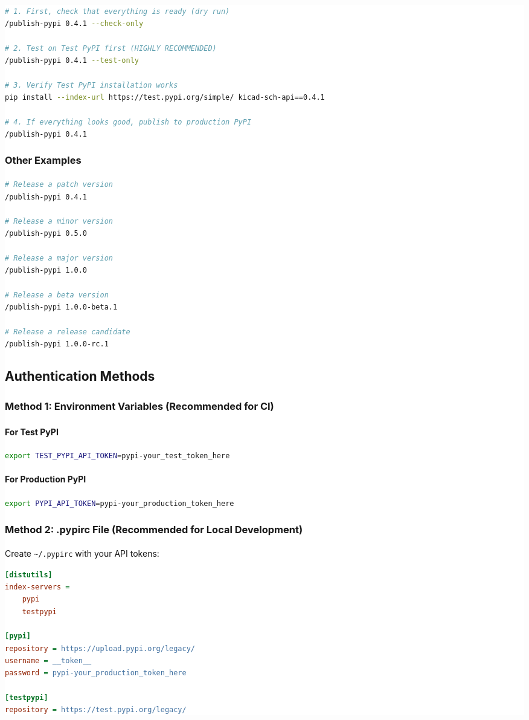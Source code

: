 ```bash
# 1. First, check that everything is ready (dry run)
/publish-pypi 0.4.1 --check-only

# 2. Test on Test PyPI first (HIGHLY RECOMMENDED)
/publish-pypi 0.4.1 --test-only

# 3. Verify Test PyPI installation works
pip install --index-url https://test.pypi.org/simple/ kicad-sch-api==0.4.1

# 4. If everything looks good, publish to production PyPI
/publish-pypi 0.4.1
```

### Other Examples

```bash
# Release a patch version
/publish-pypi 0.4.1

# Release a minor version
/publish-pypi 0.5.0

# Release a major version
/publish-pypi 1.0.0

# Release a beta version
/publish-pypi 1.0.0-beta.1

# Release a release candidate
/publish-pypi 1.0.0-rc.1
```

## Authentication Methods

### Method 1: Environment Variables (Recommended for CI)

#### For Test PyPI
```bash
export TEST_PYPI_API_TOKEN=pypi-your_test_token_here
```

#### For Production PyPI
```bash
export PYPI_API_TOKEN=pypi-your_production_token_here
```

### Method 2: .pypirc File (Recommended for Local Development)

Create `~/.pypirc` with your API tokens:

```ini
[distutils]
index-servers =
    pypi
    testpypi

[pypi]
repository = https://upload.pypi.org/legacy/
username = __token__
password = pypi-your_production_token_here

[testpypi]
repository = https://test.pypi.org/legacy/
```